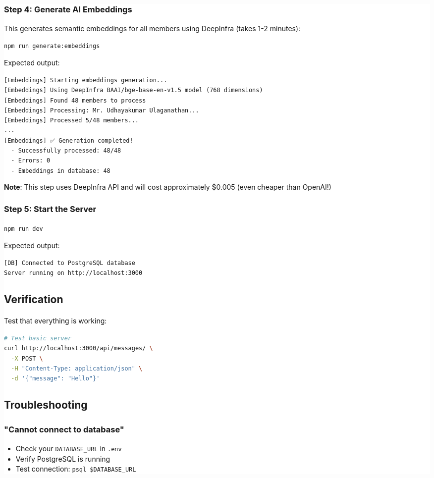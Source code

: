 ### Step 4: Generate AI Embeddings

This generates semantic embeddings for all members using DeepInfra (takes 1-2 minutes):

```bash
npm run generate:embeddings
```

Expected output:
```
[Embeddings] Starting embeddings generation...
[Embeddings] Using DeepInfra BAAI/bge-base-en-v1.5 model (768 dimensions)
[Embeddings] Found 48 members to process
[Embeddings] Processing: Mr. Udhayakumar Ulaganathan...
[Embeddings] Processed 5/48 members...
...
[Embeddings] ✅ Generation completed!
  - Successfully processed: 48/48
  - Errors: 0
  - Embeddings in database: 48
```

**Note**: This step uses DeepInfra API and will cost approximately $0.005 (even cheaper than OpenAI!)

### Step 5: Start the Server

```bash
npm run dev
```

Expected output:
```
[DB] Connected to PostgreSQL database
Server running on http://localhost:3000
```

## Verification

Test that everything is working:

```bash
# Test basic server
curl http://localhost:3000/api/messages/ \
  -X POST \
  -H "Content-Type: application/json" \
  -d '{"message": "Hello"}'
```

## Troubleshooting

### "Cannot connect to database"

- Check your `DATABASE_URL` in `.env`
- Verify PostgreSQL is running
- Test connection: `psql $DATABASE_URL`
